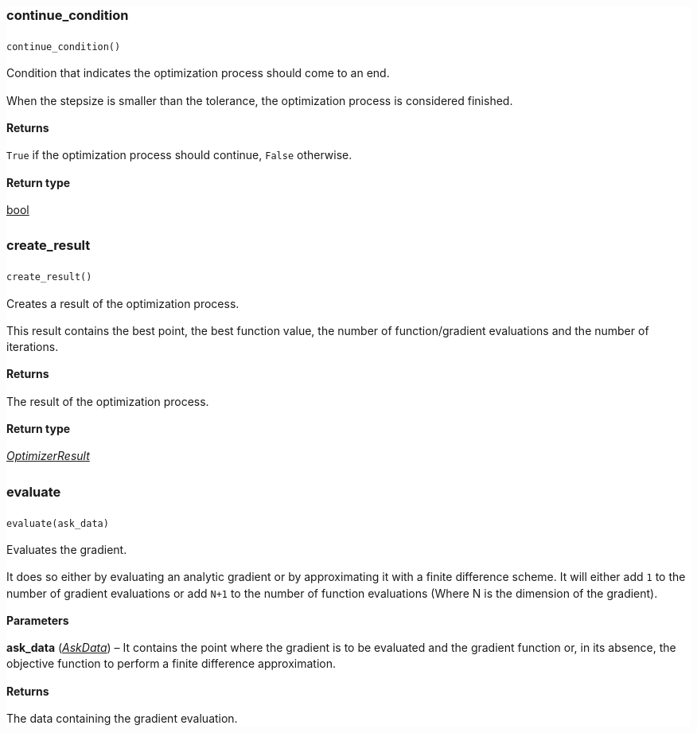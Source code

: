 ### continue\_condition

<span id="qiskit.algorithms.optimizers.GradientDescent.continue_condition" />

`continue_condition()`

Condition that indicates the optimization process should come to an end.

When the stepsize is smaller than the tolerance, the optimization process is considered finished.

**Returns**

`True` if the optimization process should continue, `False` otherwise.

**Return type**

[bool](https://docs.python.org/3/library/functions.html#bool "(in Python v3.12)")

### create\_result

<span id="qiskit.algorithms.optimizers.GradientDescent.create_result" />

`create_result()`

Creates a result of the optimization process.

This result contains the best point, the best function value, the number of function/gradient evaluations and the number of iterations.

**Returns**

The result of the optimization process.

**Return type**

[*OptimizerResult*](qiskit.algorithms.optimizers.OptimizerResult "qiskit.algorithms.optimizers.optimizer.OptimizerResult")

### evaluate

<span id="qiskit.algorithms.optimizers.GradientDescent.evaluate" />

`evaluate(ask_data)`

Evaluates the gradient.

It does so either by evaluating an analytic gradient or by approximating it with a finite difference scheme. It will either add `1` to the number of gradient evaluations or add `N+1` to the number of function evaluations (Where N is the dimension of the gradient).

**Parameters**

**ask\_data** ([*AskData*](qiskit.algorithms.optimizers.AskData "qiskit.algorithms.optimizers.steppable_optimizer.AskData")) – It contains the point where the gradient is to be evaluated and the gradient function or, in its absence, the objective function to perform a finite difference approximation.

**Returns**

The data containing the gradient evaluation.
